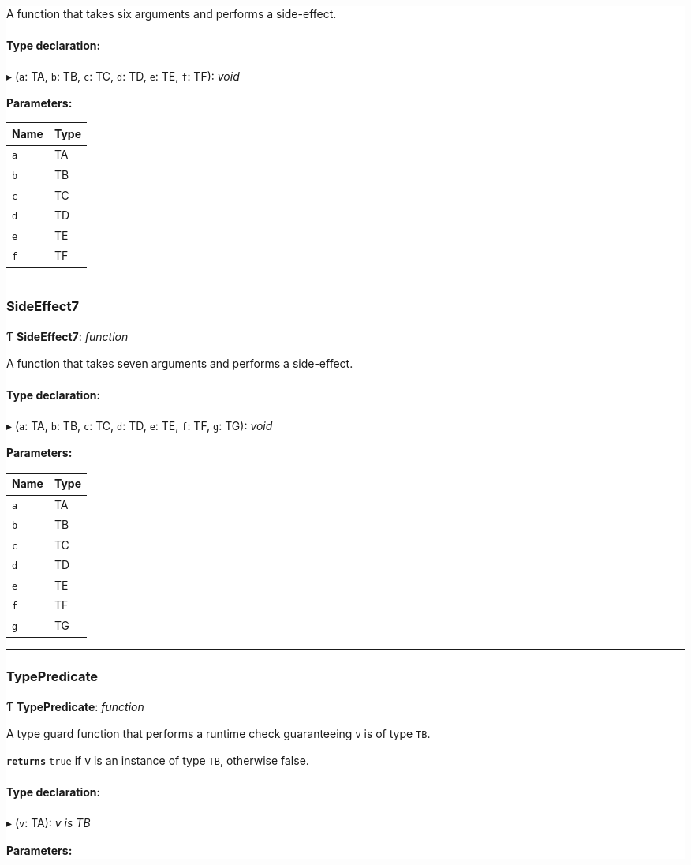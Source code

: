 A function that takes six arguments and performs a side-effect.

#### Type declaration:

▸ (`a`: TA, `b`: TB, `c`: TC, `d`: TD, `e`: TE, `f`: TF): *void*

**Parameters:**

Name | Type |
------ | ------ |
`a` | TA |
`b` | TB |
`c` | TC |
`d` | TD |
`e` | TE |
`f` | TF |

___

###  SideEffect7

Ƭ **SideEffect7**: *function*

A function that takes seven arguments and performs a side-effect.

#### Type declaration:

▸ (`a`: TA, `b`: TB, `c`: TC, `d`: TD, `e`: TE, `f`: TF, `g`: TG): *void*

**Parameters:**

Name | Type |
------ | ------ |
`a` | TA |
`b` | TB |
`c` | TC |
`d` | TD |
`e` | TE |
`f` | TF |
`g` | TG |

___

###  TypePredicate

Ƭ **TypePredicate**: *function*

A type guard function that performs a runtime check
guaranteeing `v` is of type `TB`.

**`returns`** `true` if v is an instance of type `TB`, otherwise false.

#### Type declaration:

▸ (`v`: TA): *v is TB*

**Parameters:**
